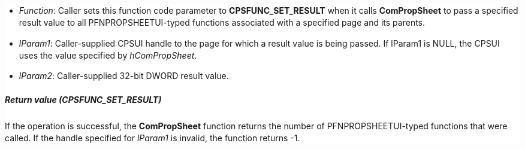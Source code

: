 - *Function*: Caller sets this function code parameter to **CPSFUNC_SET_RESULT** when it calls **ComPropSheet** to pass a specified result value to all PFNPROPSHEETUI-typed functions associated with a specified page and its parents.

- *lParam1*: Caller-supplied CPSUI handle to the page for which a result value is being passed. If lParam1 is NULL, the CPSUI uses the value specified by *hComPropSheet*.

- *lParam2*: Caller-supplied 32-bit DWORD result value.

##### Return value (CPSFUNC_SET_RESULT)

If the operation is successful, the **ComPropSheet** function returns the number of PFNPROPSHEETUI-typed functions that were called. If the handle specified for *lParam1* is invalid, the function returns -1.
